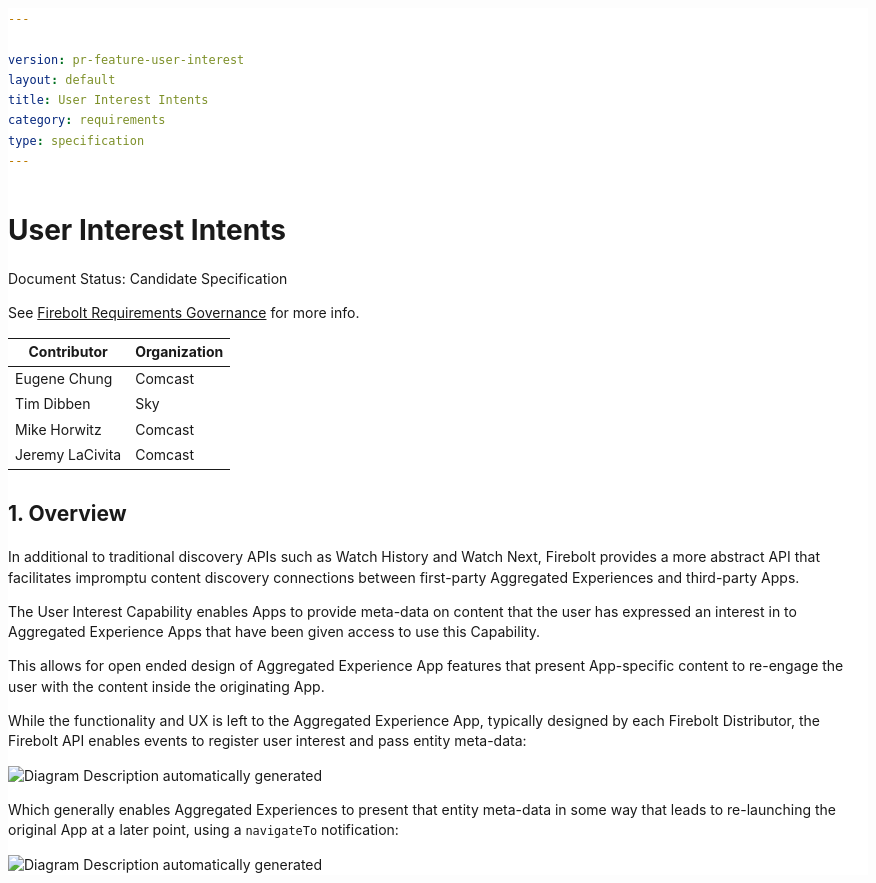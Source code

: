 ```yaml
---

version: pr-feature-user-interest
layout: default
title: User Interest Intents
category: requirements
type: specification
---
```

# User Interest Intents

Document Status: Candidate Specification

See [Firebolt Requirements Governance](../../../governance) for more info.

| Contributor    | Organization   |
| -------------- | -------------- |
| Eugene Chung            | Comcast            |
| Tim Dibben            | Sky            |
| Mike Horwitz            | Comcast            |
| Jeremy LaCivita            | Comcast            |

## 1. Overview

In additional to traditional discovery APIs such as Watch History and
Watch Next, Firebolt provides a more abstract API that facilitates
impromptu content discovery connections between first-party Aggregated
Experiences and third-party Apps.

The User Interest Capability enables Apps to provide meta-data on
content that the user has expressed an interest in to Aggregated
Experience Apps that have been given access to use this Capability.

This allows for open ended design of Aggregated Experience App features
that present App-specific content to re-engage the user with the content
inside the originating App.

While the functionality and UX is left to the Aggregated Experience App,
typically designed by each Firebolt Distributor, the Firebolt API
enables events to register user interest and pass entity meta-data:

![Diagram Description automatically
generated](../../../../requirements/images/specifications/intents/user-interest/media/image1.png)

Which generally enables Aggregated Experiences to present that entity
meta-data in some way that leads to re-launching the original App at a
later point, using a `navigateTo` notification:

![Diagram Description automatically
generated](../../../../requirements/images/specifications/intents/user-interest/media/image2.png)
